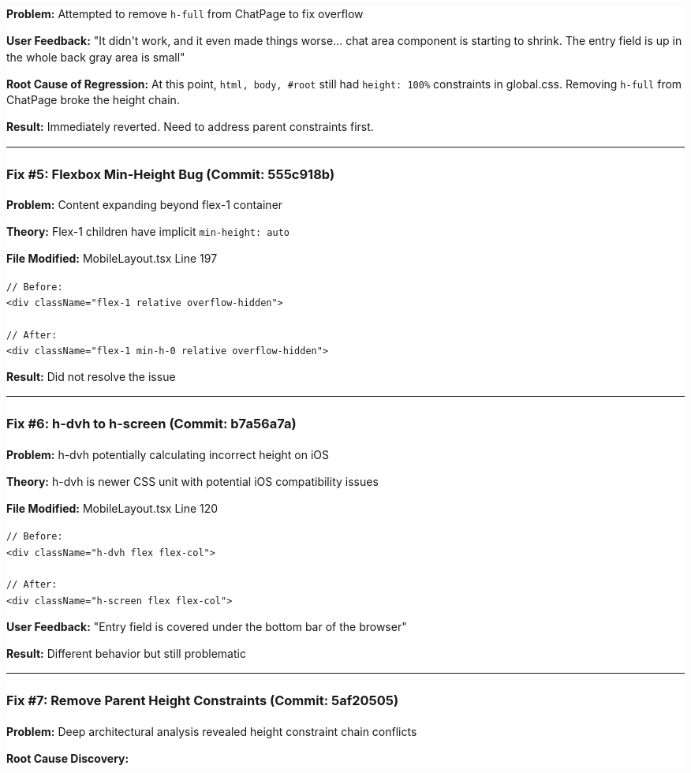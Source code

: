 **Problem:** Attempted to remove `h-full` from ChatPage to fix overflow

**User Feedback:** "It didn't work, and it even made things worse... chat area component is starting to shrink. The entry field is up in the whole back gray area is small"

**Root Cause of Regression:** At this point, `html, body, #root` still had `height: 100%` constraints in global.css. Removing `h-full` from ChatPage broke the height chain.

**Result:** Immediately reverted. Need to address parent constraints first.

---

### Fix #5: Flexbox Min-Height Bug (Commit: 555c918b)

**Problem:** Content expanding beyond flex-1 container

**Theory:** Flex-1 children have implicit `min-height: auto`

**File Modified:** MobileLayout.tsx Line 197
```tsx
// Before:
<div className="flex-1 relative overflow-hidden">

// After:
<div className="flex-1 min-h-0 relative overflow-hidden">
```

**Result:** Did not resolve the issue

---

### Fix #6: h-dvh to h-screen (Commit: b7a56a7a)

**Problem:** h-dvh potentially calculating incorrect height on iOS

**Theory:** h-dvh is newer CSS unit with potential iOS compatibility issues

**File Modified:** MobileLayout.tsx Line 120
```tsx
// Before:
<div className="h-dvh flex flex-col">

// After:
<div className="h-screen flex flex-col">
```

**User Feedback:** "Entry field is covered under the bottom bar of the browser"

**Result:** Different behavior but still problematic

---

### Fix #7: Remove Parent Height Constraints (Commit: 5af20505)

**Problem:** Deep architectural analysis revealed height constraint chain conflicts

**Root Cause Discovery:**
